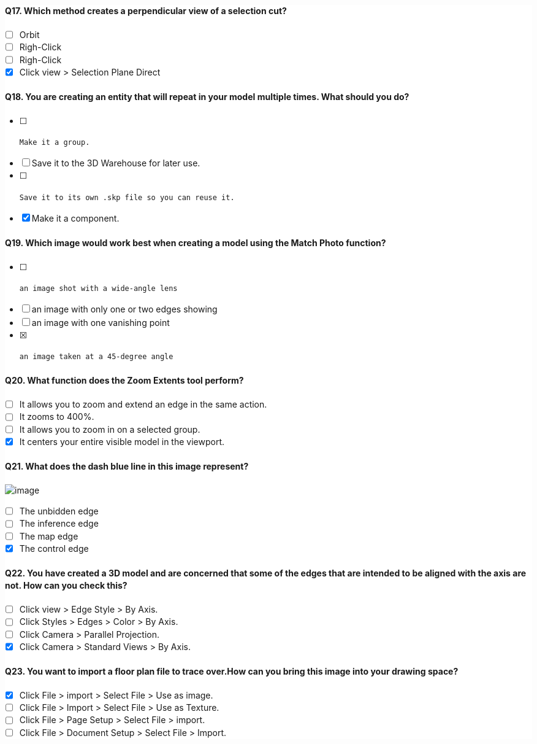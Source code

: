 #### Q17. Which method creates a perpendicular view of a selection cut?

- [ ] Orbit
- [ ] Righ-Click
- [ ] Righ-Click
- [x] Click view > Selection Plane Direct

#### Q18. You are creating an entity that will repeat in your model multiple times. What should you do?

- [ ]     Make it a group.
- [ ] Save it to the 3D Warehouse for later use.
- [ ]     Save it to its own .skp file so you can reuse it.
- [x] Make it a component.

#### Q19. Which image would work best when creating a model using the Match Photo function?

- [ ]     an image shot with a wide-angle lens
- [ ] an image with only one or two edges showing
- [ ] an image with one vanishing point
- [x]     an image taken at a 45-degree angle

#### Q20. What function does the Zoom Extents tool perform?

- [ ] It allows you to zoom and extend an edge in the same action.
- [ ] It zooms to 400%.
- [ ] It allows you to zoom in on a selected group.
- [x] It centers your entire visible model in the viewport.

#### Q21. What does the dash blue line in this image represent?

![image](https://github.com/Saharshjain78/linkedin-skill-assessments-quizzes/assets/117359137/c2061c2d-8cdb-498b-8891-b702de02bdc1)

- [ ] The unbidden edge
- [ ] The inference edge
- [ ] The map edge
- [x] The control edge

#### Q22. You have created a 3D model and are concerned that some of the edges that are intended to be aligned with the axis are not. How can you check this?

- [ ] Click view > Edge Style > By Axis.
- [ ] Click Styles > Edges > Color > By Axis.
- [ ] Click Camera > Parallel Projection.
- [x] Click Camera > Standard Views > By Axis.

#### Q23. You want to import a floor plan file to trace over.How can you bring this image into your drawing space?

- [x] Click File > import > Select File > Use as image.
- [ ] Click File > Import > Select File > Use as Texture.
- [ ] Click File > Page Setup > Select File > import.
- [ ] Click File > Document Setup > Select File > Import.
